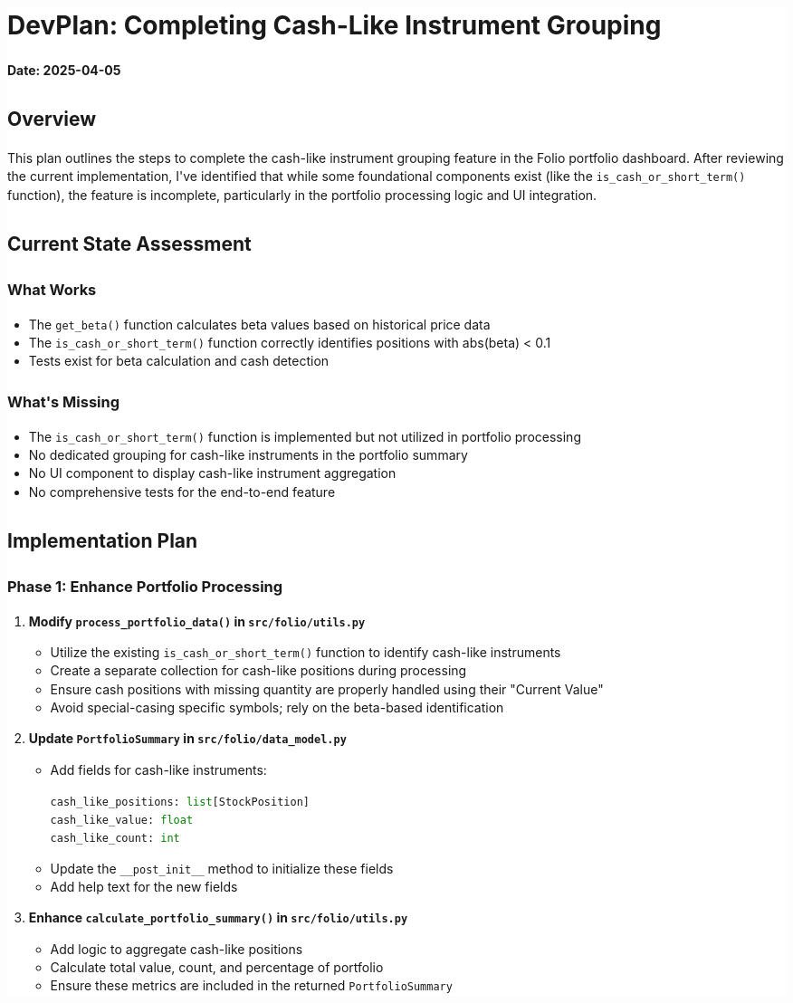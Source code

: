 # DevPlan: Completing Cash-Like Instrument Grouping

**Date: 2025-04-05**

## Overview

This plan outlines the steps to complete the cash-like instrument grouping feature in the Folio portfolio dashboard. After reviewing the current implementation, I've identified that while some foundational components exist (like the `is_cash_or_short_term()` function), the feature is incomplete, particularly in the portfolio processing logic and UI integration.

## Current State Assessment

### What Works
- The `get_beta()` function calculates beta values based on historical price data
- The `is_cash_or_short_term()` function correctly identifies positions with abs(beta) < 0.1
- Tests exist for beta calculation and cash detection

### What's Missing
- The `is_cash_or_short_term()` function is implemented but not utilized in portfolio processing
- No dedicated grouping for cash-like instruments in the portfolio summary
- No UI component to display cash-like instrument aggregation
- No comprehensive tests for the end-to-end feature

## Implementation Plan

### Phase 1: Enhance Portfolio Processing

1. **Modify `process_portfolio_data()` in `src/folio/utils.py`**
   - Utilize the existing `is_cash_or_short_term()` function to identify cash-like instruments
   - Create a separate collection for cash-like positions during processing
   - Ensure cash positions with missing quantity are properly handled using their "Current Value"
   - Avoid special-casing specific symbols; rely on the beta-based identification

2. **Update `PortfolioSummary` in `src/folio/data_model.py`**
   - Add fields for cash-like instruments:
     ```python
     cash_like_positions: list[StockPosition]
     cash_like_value: float
     cash_like_count: int
     ```
   - Update the `__post_init__` method to initialize these fields
   - Add help text for the new fields

3. **Enhance `calculate_portfolio_summary()` in `src/folio/utils.py`**
   - Add logic to aggregate cash-like positions
   - Calculate total value, count, and percentage of portfolio
   - Ensure these metrics are included in the returned `PortfolioSummary`
